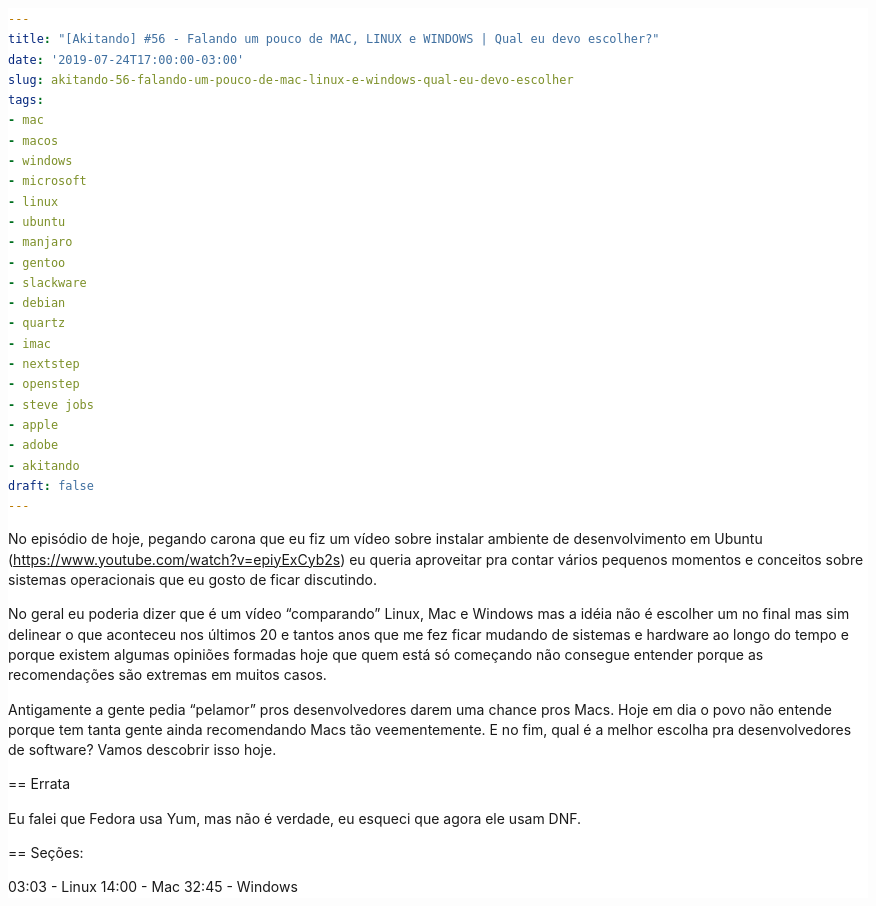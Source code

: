 ```yaml
---
title: "[Akitando] #56 - Falando um pouco de MAC, LINUX e WINDOWS | Qual eu devo escolher?"
date: '2019-07-24T17:00:00-03:00'
slug: akitando-56-falando-um-pouco-de-mac-linux-e-windows-qual-eu-devo-escolher
tags:
- mac
- macos
- windows
- microsoft
- linux
- ubuntu
- manjaro
- gentoo
- slackware
- debian
- quartz
- imac
- nextstep
- openstep
- steve jobs
- apple
- adobe
- akitando
draft: false
---
```


<iframe width="560" height="315" src="https://www.youtube.com/embed/brIQSA8FtDo" frameborder="0" allow="accelerometer; autoplay; encrypted-media; gyroscope; picture-in-picture" allowfullscreen></iframe>


No episódio de hoje, pegando carona que eu fiz um vídeo sobre instalar ambiente de desenvolvimento em Ubuntu (https://www.youtube.com/watch?v=epiyExCyb2s) eu queria aproveitar pra contar vários pequenos momentos e conceitos sobre sistemas operacionais que eu gosto de ficar discutindo.

No geral eu poderia dizer que é um vídeo “comparando” Linux, Mac e Windows mas a idéia não é escolher um no final mas sim delinear o que aconteceu nos últimos 20 e tantos anos que me fez ficar mudando de sistemas e hardware ao longo do tempo e porque existem algumas opiniões formadas hoje que quem está só começando não consegue entender porque as recomendações são extremas em muitos casos.

Antigamente a gente pedia “pelamor” pros desenvolvedores darem uma chance pros Macs. Hoje em dia o povo não entende porque tem tanta gente ainda recomendando Macs tão veementemente. E no fim, qual é a melhor escolha pra desenvolvedores de software? Vamos descobrir isso hoje.

== Errata

Eu falei que Fedora usa Yum, mas não é verdade, eu esqueci que agora ele usam DNF.

== Seções:

03:03 - Linux
14:00 - Mac
32:45 - Windows
